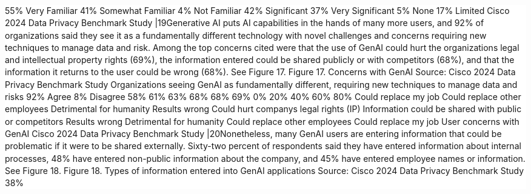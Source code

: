55%
Very 
Familiar
41%
Somewhat
Familiar
4%
Not Familiar
42%
Significant
37%
Very Significant
5%
None
17%
Limited
Cisco 2024 Data Privacy Benchmark Study \|19Generative AI puts AI capabilities in the hands of many more users, and 92% of organizations 
said they see it as a fundamentally different technology with novel challenges and concerns 
requiring new techniques to manage data and risk. Among the top concerns cited were that the 
use of GenAI could hurt the organizations legal and intellectual property rights (69%), the 
information entered could be shared publicly or with competitors (68%), and that the 
information it returns to the user could be wrong (68%). See Figure 17\.
Figure 17\. Concerns with GenAI
Source: Cisco 2024 Data Privacy Benchmark Study
Organizations seeing GenAI as fundamentally different, 
requiring new techniques to manage data and risks
92%
Agree
8%
Disagree
58%
61%
63%
68%
68%
69%
0%
20%
40%
60%
80%
Could replace my job
Could replace other employees
Detrimental for humanity
Results wrong
Could hurt companys 
legal rights (IP)
Information could be shared 
with public or competitors
Results wrong
Detrimental for humanity
Could replace other employees
Could replace my job
User concerns with GenAI
Cisco 2024 Data Privacy Benchmark Study \|20Nonetheless, many GenAI users are entering information that could be problematic if it were 
to be shared externally. Sixty\-two percent of respondents said they have entered information 
about internal processes, 48% have entered non\-public information about the company, and 
45% have entered employee names or information. See Figure 18\. 
Figure 18\. Types of information entered into 
GenAI applications
Source: Cisco 2024 Data Privacy Benchmark Study
38%
